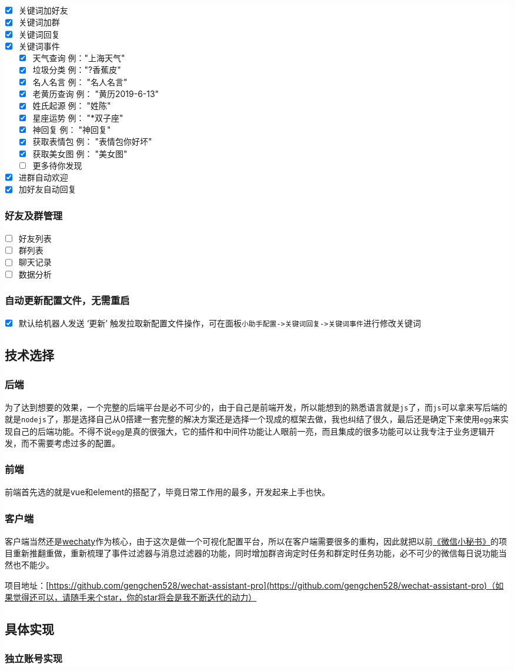 * [x] 关键词加好友
* [x] 关键词加群
* [x] 关键词回复
* [x] 关键词事件
  * [x] 天气查询 例："上海天气"
  * [x] 垃圾分类 例："?香蕉皮"
  * [x] 名人名言 例： "名人名言"
  * [x] 老黄历查询 例： "黄历2019-6-13"
  * [x] 姓氏起源 例： "姓陈"
  * [x] 星座运势 例： "*双子座"
  * [x] 神回复 例： "神回复"
  * [x] 获取表情包 例： "表情包你好坏"
  * [x] 获取美女图 例： "美女图"
  * [ ] 更多待你发现
* [x] 进群自动欢迎
* [x] 加好友自动回复

### 好友及群管理

* [ ] 好友列表
* [ ] 群列表
* [ ] 聊天记录
* [ ] 数据分析

### 自动更新配置文件，无需重启

* [x] 默认给机器人发送 ‘更新’ 触发拉取新配置文件操作，可在面板`小助手配置->关键词回复->关键词事件`进行修改关键词

## 技术选择

### 后端

为了达到想要的效果，一个完整的后端平台是必不可少的，由于自己是前端开发，所以能想到的熟悉语言就是`js`了，而`js`可以拿来写后端的就是`nodejs`了，那是选择自己从0搭建一套完整的解决方案还是选择一个现成的框架去做，我也纠结了很久，最后还是确定下来使用`egg`来实现自己的后端功能。不得不说`egg`是真的很强大，它的插件和中间件功能让人眼前一亮，而且集成的很多功能可以让我专注于业务逻辑开发，而不需要考虑过多的配置。

### 前端

前端首先选的就是vue和element的搭配了，毕竟日常工作用的最多，开发起来上手也快。

### 客户端

客户端当然还是[wechaty](https://docs.chatie.io/)作为核心，由于这次是做一个可视化配置平台，所以在客户端需要很多的重构，因此就把以前[《微信小秘书》](https://juejin.im/post/5ca1dd846fb9a05e6c77b72f)的项目重新推翻重做，重新梳理了事件过滤器与消息过滤器的功能，同时增加群咨询定时任务和群定时任务功能，必不可少的微信每日说功能当然也不能少。

项目地址：[https://github.com/gengchen528/wechat-assistant-pro](https://github.com/gengchen528/wechat-assistant-pro)（如果觉得还可以，请随手来个star，你的star将会是我不断迭代的动力）

## 具体实现

### 独立账号实现
